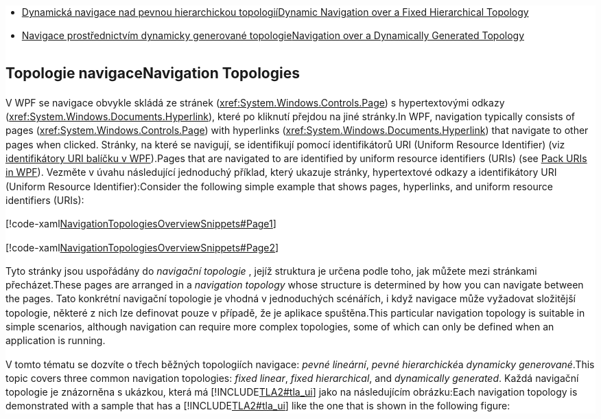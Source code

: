 - [<span data-ttu-id="50c39-111">Dynamická navigace nad pevnou hierarchickou topologií</span><span class="sxs-lookup"><span data-stu-id="50c39-111">Dynamic Navigation over a Fixed Hierarchical Topology</span></span>](#Dynamic_Navigation_over_a_Fixed_Hierarchical_Topology)  
  
- [<span data-ttu-id="50c39-112">Navigace prostřednictvím dynamicky generované topologie</span><span class="sxs-lookup"><span data-stu-id="50c39-112">Navigation over a Dynamically Generated Topology</span></span>](#Navigation_over_a_Dynamically_Generated_Topology)  
  
<a name="Navigation_Topologies"></a>   
## <a name="navigation-topologies"></a><span data-ttu-id="50c39-113">Topologie navigace</span><span class="sxs-lookup"><span data-stu-id="50c39-113">Navigation Topologies</span></span>  
 <span data-ttu-id="50c39-114">V WPF se navigace obvykle skládá ze stránek (<xref:System.Windows.Controls.Page>) s hypertextovými odkazy (<xref:System.Windows.Documents.Hyperlink>), které po kliknutí přejdou na jiné stránky.</span><span class="sxs-lookup"><span data-stu-id="50c39-114">In WPF, navigation typically consists of pages (<xref:System.Windows.Controls.Page>) with hyperlinks (<xref:System.Windows.Documents.Hyperlink>) that navigate to other pages when clicked.</span></span> <span data-ttu-id="50c39-115">Stránky, na které se navigují, se identifikují pomocí identifikátorů URI (Uniform Resource Identifier) (viz [identifikátory URI balíčku v WPF](pack-uris-in-wpf.md)).</span><span class="sxs-lookup"><span data-stu-id="50c39-115">Pages that are navigated to are identified by uniform resource identifiers (URIs) (see [Pack URIs in WPF](pack-uris-in-wpf.md)).</span></span> <span data-ttu-id="50c39-116">Vezměte v úvahu následující jednoduchý příklad, který ukazuje stránky, hypertextové odkazy a identifikátory URI (Uniform Resource Identifier):</span><span class="sxs-lookup"><span data-stu-id="50c39-116">Consider the following simple example that shows pages, hyperlinks, and uniform resource identifiers (URIs):</span></span>  
  
 [!code-xaml[NavigationTopologiesOverviewSnippets#Page1](~/samples/snippets/csharp/VS_Snippets_Wpf/NavigationTopologiesOverviewSnippets/CS/Page1.xaml#page1)]  
  
 [!code-xaml[NavigationTopologiesOverviewSnippets#Page2](~/samples/snippets/csharp/VS_Snippets_Wpf/NavigationTopologiesOverviewSnippets/CS/Page2.xaml#page2)]  
  
 <span data-ttu-id="50c39-117">Tyto stránky jsou uspořádány do *navigační topologie* , jejíž struktura je určena podle toho, jak můžete mezi stránkami přecházet.</span><span class="sxs-lookup"><span data-stu-id="50c39-117">These pages are arranged in a *navigation topology* whose structure is determined by how you can navigate between the pages.</span></span> <span data-ttu-id="50c39-118">Tato konkrétní navigační topologie je vhodná v jednoduchých scénářích, i když navigace může vyžadovat složitější topologie, některé z nich lze definovat pouze v případě, že je aplikace spuštěna.</span><span class="sxs-lookup"><span data-stu-id="50c39-118">This particular navigation topology is suitable in simple scenarios, although navigation can require more complex topologies, some of which can only be defined when an application is running.</span></span>  
  
 <span data-ttu-id="50c39-119">V tomto tématu se dozvíte o třech běžných topologiích navigace: *pevné lineární*, *pevné hierarchické*a *dynamicky generované*.</span><span class="sxs-lookup"><span data-stu-id="50c39-119">This topic covers three common navigation topologies: *fixed linear*, *fixed hierarchical*, and *dynamically generated*.</span></span> <span data-ttu-id="50c39-120">Každá navigační topologie je znázorněna s ukázkou, která má [!INCLUDE[TLA2#tla_ui](../../../../includes/tla2sharptla-ui-md.md)] jako na následujícím obrázku:</span><span class="sxs-lookup"><span data-stu-id="50c39-120">Each navigation topology is demonstrated with a sample that has a [!INCLUDE[TLA2#tla_ui](../../../../includes/tla2sharptla-ui-md.md)] like the one that is shown in the following figure:</span></span>  
  